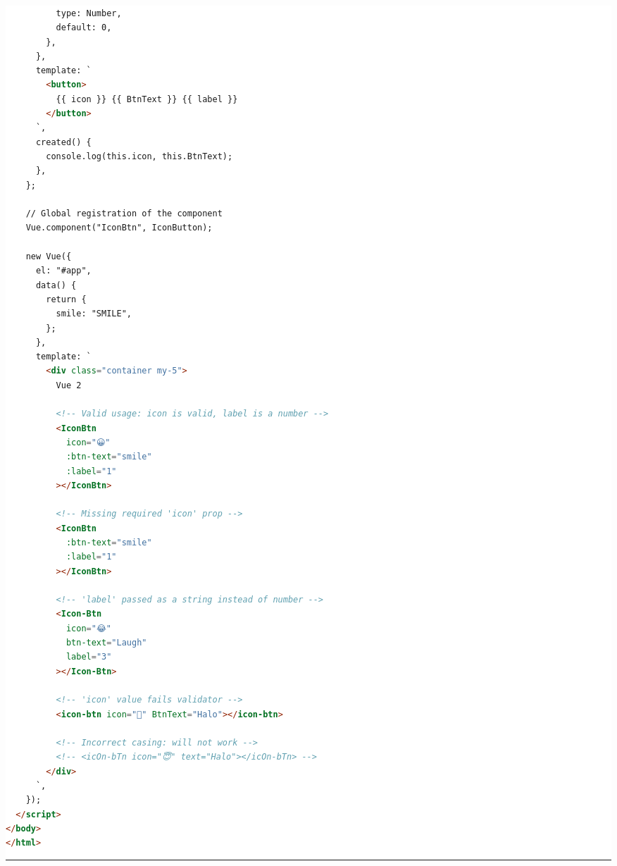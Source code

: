 ```html
          type: Number,
          default: 0,
        },
      },
      template: `
        <button>
          {{ icon }} {{ BtnText }} {{ label }}
        </button>
      `,
      created() {
        console.log(this.icon, this.BtnText);
      },
    };

    // Global registration of the component
    Vue.component("IconBtn", IconButton);

    new Vue({
      el: "#app",
      data() {
        return {
          smile: "SMILE",
        };
      },
      template: `
        <div class="container my-5">
          Vue 2

          <!-- Valid usage: icon is valid, label is a number -->
          <IconBtn
            icon="😀"
            :btn-text="smile"
            :label="1"
          ></IconBtn>

          <!-- Missing required 'icon' prop -->
          <IconBtn
            :btn-text="smile"
            :label="1"
          ></IconBtn>

          <!-- 'label' passed as a string instead of number -->
          <Icon-Btn
            icon="😂"
            btn-text="Laugh"
            label="3"
          ></Icon-Btn>

          <!-- 'icon' value fails validator -->
          <icon-btn icon="😬" BtnText="Halo"></icon-btn>

          <!-- Incorrect casing: will not work -->
          <!-- <icOn-bTn icon="😇" text="Halo"></icOn-bTn> -->
        </div>
      `,
    });
  </script>
</body>
</html>
```

---